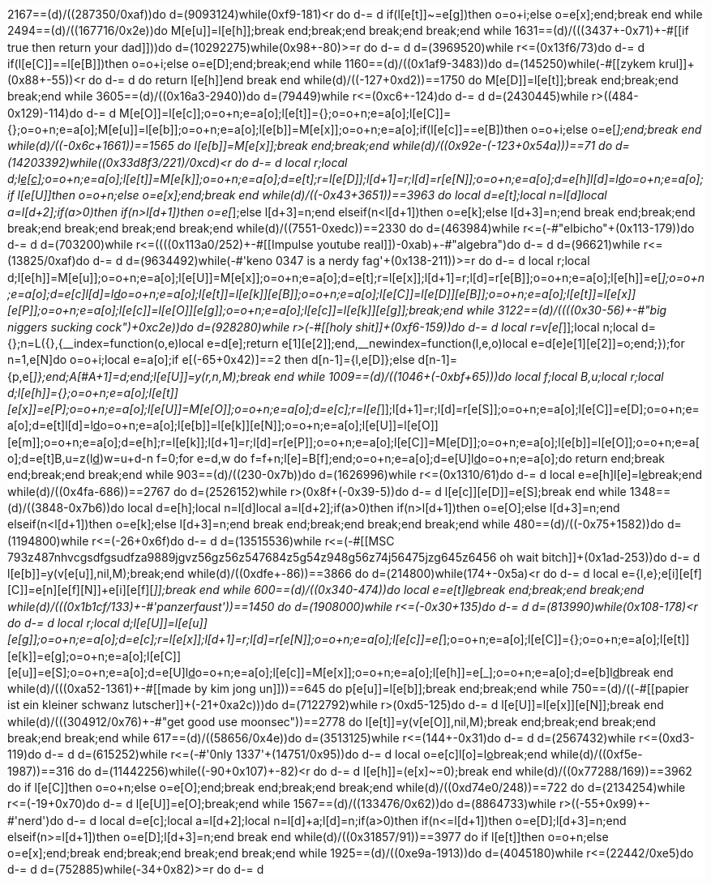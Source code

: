 2167==(d)/((287350/0xaf))do d=(9093124)while(0xf9-181)<r do d-= d if(l[e[t]]~=e[g])then o=o+i;else o=e[x];end;break end while 2494==(d)/((167716/0x2e))do M[e[u]]=l[e[h]];break end;break;end break;end break;end while 1631==(d)/(((3437+-0x71)+-#[[if true then return your dad]]))do d=(10292275)while(0x98+-80)>=r do d-= d d=(3969520)while r<=(0x13f6/73)do d-= d if(l[e[C]]==l[e[B]])then o=o+i;else o=e[D];end;break;end while 1160==(d)/((0x1af9-3483))do d=(145250)while(-#[[zykem krul]]+(0x88+-55))<r do d-= d do return l[e[h]]end break end while(d)/((-127+0xd2))==1750 do M[e[D]]=l[e[t]];break end;break;end break;end while 3605==(d)/((0x16a3-2940))do d=(79449)while r<=(0xc6+-124)do d-= d d=(2430445)while r>((484-0x129)-114)do d-= d M[e[O]]=l[e[c]];o=o+n;e=a[o];l[e[t]]={};o=o+n;e=a[o];l[e[C]]={};o=o+n;e=a[o];M[e[u]]=l[e[b]];o=o+n;e=a[o];l[e[b]]=M[e[x]];o=o+n;e=a[o];if(l[e[c]]==e[B])then o=o+i;else o=e[_];end;break end while(d)/((-0x6c+1661))==1565 do l[e[b]]=M[e[x]];break end;break;end while(d)/((0x92e-(-123+0x54a)))==71 do d=(14203392)while((0x33d8f3/221)/0xcd)<r do d-= d local r;local d;l[e[c]]();o=o+n;e=a[o];l[e[t]]=M[e[k]];o=o+n;e=a[o];d=e[t];r=l[e[D]];l[d+1]=r;l[d]=r[e[N]];o=o+n;e=a[o];d=e[h]l[d]=l[d](l[d+i])o=o+n;e=a[o];if l[e[U]]then o=o+n;else o=e[x];end;break end while(d)/((-0x43+3651))==3963 do local d=e[t];local n=l[d]local a=l[d+2];if(a>0)then if(n>l[d+1])then o=e[_];else l[d+3]=n;end elseif(n<l[d+1])then o=e[k];else l[d+3]=n;end break end;break;end break;end break;end break;end break;end while(d)/((7551-0xedc))==2330 do d=(463984)while r<=(-#"elbicho"+(0x113-179))do d-= d d=(703200)while r<=((((0x113a0/252)+-#[[Impulse youtube real]])-0xab)+-#"algebra")do d-= d d=(96621)while r<=(13825/0xaf)do d-= d d=(9634492)while(-#'keno 0347 is a nerdy fag'+(0x138-211))>=r do d-= d local r;local d;l[e[h]]=M[e[u]];o=o+n;e=a[o];l[e[U]]=M[e[x]];o=o+n;e=a[o];d=e[t];r=l[e[x]];l[d+1]=r;l[d]=r[e[B]];o=o+n;e=a[o];l[e[h]]=e[_];o=o+n;e=a[o];d=e[c]l[d]=l[d](s(l,d+n,e[x]))o=o+n;e=a[o];l[e[t]]=l[e[k]][e[B]];o=o+n;e=a[o];l[e[C]]=l[e[D]][e[B]];o=o+n;e=a[o];l[e[t]]=l[e[x]][e[P]];o=o+n;e=a[o];l[e[c]]=l[e[O]][e[g]];o=o+n;e=a[o];l[e[c]]=l[e[k]][e[g]];break;end while 3122==(d)/((((0x30-56)+-#"big niggers sucking cock")+0xc2e))do d=(928280)while r>(-#[[holy shit]]+(0xf6-159))do d-= d local r=v[e[_]];local n;local d={};n=L({},{__index=function(o,e)local e=d[e];return e[1][e[2]];end,__newindex=function(l,e,o)local e=d[e]e[1][e[2]]=o;end;});for n=1,e[N]do o=o+i;local e=a[o];if e[(-65+0x42)]==2 then d[n-1]={l,e[D]};else d[n-1]={p,e[_]};end;A[#A+1]=d;end;l[e[U]]=y(r,n,M);break end while 1009==(d)/((1046+(-0xbf+65)))do local f;local B,u;local r;local d;l[e[h]]={};o=o+n;e=a[o];l[e[t]][e[x]]=e[P];o=o+n;e=a[o];l[e[U]]=M[e[O]];o=o+n;e=a[o];d=e[c];r=l[e[_]];l[d+1]=r;l[d]=r[e[S]];o=o+n;e=a[o];l[e[C]]=e[D];o=o+n;e=a[o];d=e[t]l[d]=l[d](s(l,d+n,e[_]))o=o+n;e=a[o];l[e[b]]=l[e[k]][e[N]];o=o+n;e=a[o];l[e[U]]=l[e[O]][e[m]];o=o+n;e=a[o];d=e[h];r=l[e[k]];l[d+1]=r;l[d]=r[e[P]];o=o+n;e=a[o];l[e[C]]=M[e[D]];o=o+n;e=a[o];l[e[b]]=l[e[O]];o=o+n;e=a[o];d=e[t]B,u=z(l[d](l[d+i]))w=u+d-n f=0;for e=d,w do f=f+n;l[e]=B[f];end;o=o+n;e=a[o];d=e[U]l[d](s(l,d+i,w))o=o+n;e=a[o];do return end;break end;break;end break;end while 903==(d)/((230-0x7b))do d=(1626996)while r<=(0x1310/61)do d-= d local e=e[h]l[e]=l[e](l[e+i])break;end while(d)/((0x4fa-686))==2767 do d=(2526152)while r>(0x8f+(-0x39-5))do d-= d l[e[c]][e[D]]=e[S];break end while 1348==(d)/((3848-0x7b6))do local d=e[h];local n=l[d]local a=l[d+2];if(a>0)then if(n>l[d+1])then o=e[O];else l[d+3]=n;end elseif(n<l[d+1])then o=e[k];else l[d+3]=n;end break end;break;end break;end break;end while 480==(d)/((-0x75+1582))do d=(1194800)while r<=(-26+0x6f)do d-= d d=(13515536)while r<=(-#[[MSC 793z487nhvcgsdfgsudfza9889jgvz56gz56z547684z5g54z948g56z74j56475jzg645z6456 oh wait bitch]]+(0x1ad-253))do d-= d l[e[b]]=y(v[e[u]],nil,M);break;end while(d)/((0xdfe+-86))==3866 do d=(214800)while(174+-0x5a)<r do d-= d local e={l,e};e[i][e[f][C]]=e[n][e[f][N]]+e[i][e[f][_]];break end while 600==(d)/((0x340-474))do local e=e[t]l[e](l[e+i])break end;break;end break;end while(d)/(((0x1b1cf/133)+-#'panzerfaust'))==1450 do d=(1908000)while r<=(-0x30+135)do d-= d d=(813990)while(0x108-178)<r do d-= d local r;local d;l[e[U]]=l[e[u]][e[g]];o=o+n;e=a[o];d=e[c];r=l[e[x]];l[d+1]=r;l[d]=r[e[N]];o=o+n;e=a[o];l[e[c]]=e[_];o=o+n;e=a[o];l[e[C]]={};o=o+n;e=a[o];l[e[t]][e[k]]=e[g];o=o+n;e=a[o];l[e[C]][e[u]]=e[S];o=o+n;e=a[o];d=e[U]l[d](s(l,d+i,e[D]))o=o+n;e=a[o];l[e[c]]=M[e[x]];o=o+n;e=a[o];l[e[h]]=e[_];o=o+n;e=a[o];d=e[b]l[d](l[d+i])break end while(d)/(((0xa52-1361)+-#[[made by kim jong un]]))==645 do p[e[u]]=l[e[b]];break end;break;end while 750==(d)/((-#[[papier ist ein kleiner schwanz lutscher]]+(-21+0xa2c)))do d=(7122792)while r>(0xd5-125)do d-= d l[e[U]]=l[e[x]][e[N]];break end while(d)/(((304912/0x76)+-#"get good use moonsec"))==2778 do l[e[t]]=y(v[e[O]],nil,M);break end;break;end break;end break;end break;end while 617==(d)/((58656/0x4e))do d=(3513125)while r<=(144+-0x31)do d-= d d=(2567432)while r<=(0xd3-119)do d-= d d=(615252)while r<=(-#'0nly 1337'+(14751/0x95))do d-= d local o=e[c]l[o]=l[o](s(l,o+n,e[x]))break;end while(d)/((0xf5e-1987))==316 do d=(11442256)while((-90+0x107)+-82)<r do d-= d l[e[h]]=(e[x]~=0);break end while(d)/((0x77288/169))==3962 do if l[e[C]]then o=o+n;else o=e[O];end;break end;break;end break;end while(d)/((0xd74e0/248))==722 do d=(2134254)while r<=(-19+0x70)do d-= d l[e[U]]=e[O];break;end while 1567==(d)/((133476/0x62))do d=(8864733)while r>((-55+0x99)+-#'nerd')do d-= d local d=e[c];local a=l[d+2];local n=l[d]+a;l[d]=n;if(a>0)then if(n<=l[d+1])then o=e[D];l[d+3]=n;end elseif(n>=l[d+1])then o=e[D];l[d+3]=n;end break end while(d)/((0x31857/91))==3977 do if l[e[t]]then o=o+n;else o=e[x];end;break end;break;end break;end break;end while 1925==(d)/((0xe9a-1913))do d=(4045180)while r<=(22442/0xe5)do d-= d d=(752885)while(-34+0x82)>=r do d-= d